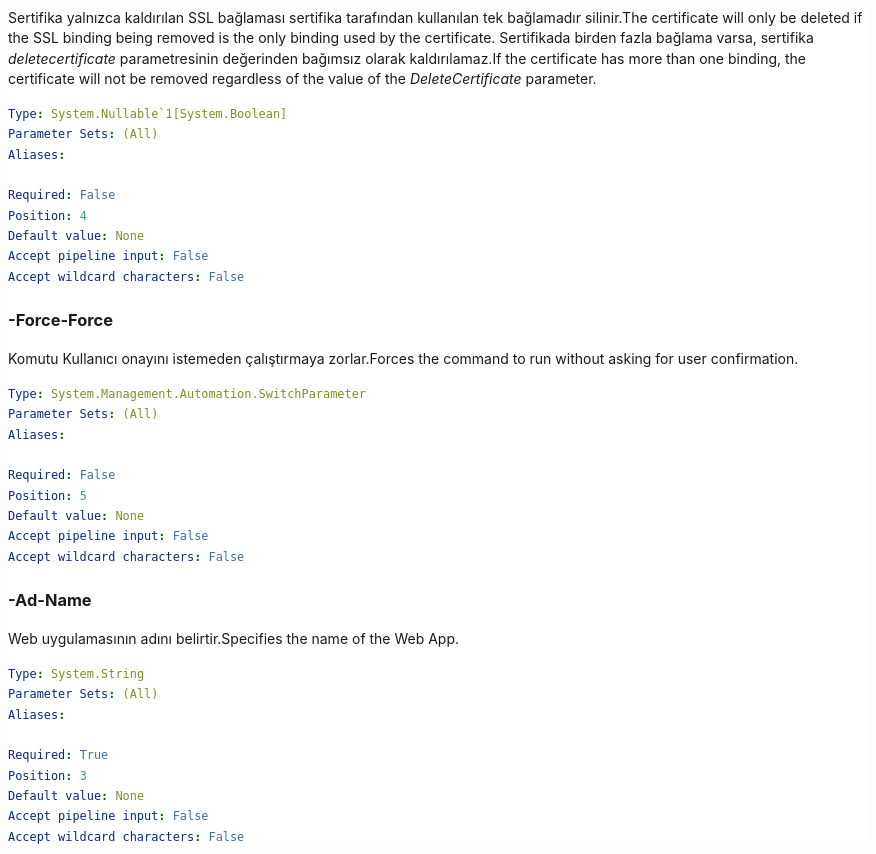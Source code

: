 <span data-ttu-id="4c615-130">Sertifika yalnızca kaldırılan SSL bağlaması sertifika tarafından kullanılan tek bağlamadır silinir.</span><span class="sxs-lookup"><span data-stu-id="4c615-130">The certificate will only be deleted if the SSL binding being removed is the only binding used by the certificate.</span></span>
<span data-ttu-id="4c615-131">Sertifikada birden fazla bağlama varsa, sertifika *deletecertificate* parametresinin değerinden bağımsız olarak kaldırılamaz.</span><span class="sxs-lookup"><span data-stu-id="4c615-131">If the certificate has more than one binding, the certificate will not be removed regardless of the value of the *DeleteCertificate* parameter.</span></span>

```yaml
Type: System.Nullable`1[System.Boolean]
Parameter Sets: (All)
Aliases:

Required: False
Position: 4
Default value: None
Accept pipeline input: False
Accept wildcard characters: False
```

### <span data-ttu-id="4c615-132">-Force</span><span class="sxs-lookup"><span data-stu-id="4c615-132">-Force</span></span>
<span data-ttu-id="4c615-133">Komutu Kullanıcı onayını istemeden çalıştırmaya zorlar.</span><span class="sxs-lookup"><span data-stu-id="4c615-133">Forces the command to run without asking for user confirmation.</span></span>

```yaml
Type: System.Management.Automation.SwitchParameter
Parameter Sets: (All)
Aliases:

Required: False
Position: 5
Default value: None
Accept pipeline input: False
Accept wildcard characters: False
```

### <span data-ttu-id="4c615-134">-Ad</span><span class="sxs-lookup"><span data-stu-id="4c615-134">-Name</span></span>
<span data-ttu-id="4c615-135">Web uygulamasının adını belirtir.</span><span class="sxs-lookup"><span data-stu-id="4c615-135">Specifies the name of the Web App.</span></span>

```yaml
Type: System.String
Parameter Sets: (All)
Aliases:

Required: True
Position: 3
Default value: None
Accept pipeline input: False
Accept wildcard characters: False
```

